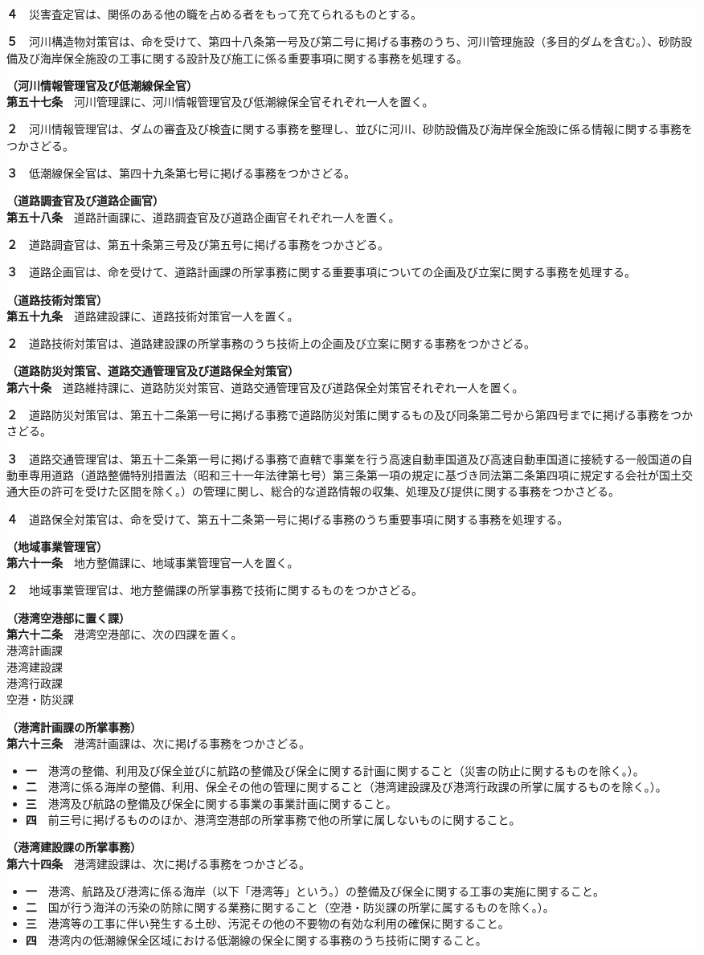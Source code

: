 **４**　災害査定官は、関係のある他の職を占める者をもって充てられるものとする。  
  
**５**　河川構造物対策官は、命を受けて、第四十八条第一号及び第二号に掲げる事務のうち、河川管理施設（多目的ダムを含む。）、砂防設備及び海岸保全施設の工事に関する設計及び施工に係る重要事項に関する事務を処理する。  
  
**（河川情報管理官及び低潮線保全官）**  
**第五十七条**　河川管理課に、河川情報管理官及び低潮線保全官それぞれ一人を置く。  
  
**２**　河川情報管理官は、ダムの審査及び検査に関する事務を整理し、並びに河川、砂防設備及び海岸保全施設に係る情報に関する事務をつかさどる。  
  
**３**　低潮線保全官は、第四十九条第七号に掲げる事務をつかさどる。  
  
**（道路調査官及び道路企画官）**  
**第五十八条**　道路計画課に、道路調査官及び道路企画官それぞれ一人を置く。  
  
**２**　道路調査官は、第五十条第三号及び第五号に掲げる事務をつかさどる。  
  
**３**　道路企画官は、命を受けて、道路計画課の所掌事務に関する重要事項についての企画及び立案に関する事務を処理する。  
  
**（道路技術対策官）**  
**第五十九条**　道路建設課に、道路技術対策官一人を置く。  
  
**２**　道路技術対策官は、道路建設課の所掌事務のうち技術上の企画及び立案に関する事務をつかさどる。  
  
**（道路防災対策官、道路交通管理官及び道路保全対策官）**  
**第六十条**　道路維持課に、道路防災対策官、道路交通管理官及び道路保全対策官それぞれ一人を置く。  
  
**２**　道路防災対策官は、第五十二条第一号に掲げる事務で道路防災対策に関するもの及び同条第二号から第四号までに掲げる事務をつかさどる。  
  
**３**　道路交通管理官は、第五十二条第一号に掲げる事務で直轄で事業を行う高速自動車国道及び高速自動車国道に接続する一般国道の自動車専用道路（道路整備特別措置法（昭和三十一年法律第七号）第三条第一項の規定に基づき同法第二条第四項に規定する会社が国土交通大臣の許可を受けた区間を除く。）の管理に関し、総合的な道路情報の収集、処理及び提供に関する事務をつかさどる。  
  
**４**　道路保全対策官は、命を受けて、第五十二条第一号に掲げる事務のうち重要事項に関する事務を処理する。  
  
**（地域事業管理官）**  
**第六十一条**　地方整備課に、地域事業管理官一人を置く。  
  
**２**　地域事業管理官は、地方整備課の所掌事務で技術に関するものをつかさどる。  
  
**（港湾空港部に置く課）**  
**第六十二条**　港湾空港部に、次の四課を置く。  
港湾計画課  
港湾建設課  
港湾行政課  
空港・防災課  
  
**（港湾計画課の所掌事務）**  
**第六十三条**　港湾計画課は、次に掲げる事務をつかさどる。  
* **一**　港湾の整備、利用及び保全並びに航路の整備及び保全に関する計画に関すること（災害の防止に関するものを除く。）。  
* **二**　港湾に係る海岸の整備、利用、保全その他の管理に関すること（港湾建設課及び港湾行政課の所掌に属するものを除く。）。  
* **三**　港湾及び航路の整備及び保全に関する事業の事業計画に関すること。  
* **四**　前三号に掲げるもののほか、港湾空港部の所掌事務で他の所掌に属しないものに関すること。  
  
**（港湾建設課の所掌事務）**  
**第六十四条**　港湾建設課は、次に掲げる事務をつかさどる。  
* **一**　港湾、航路及び港湾に係る海岸（以下「港湾等」という。）の整備及び保全に関する工事の実施に関すること。  
* **二**　国が行う海洋の汚染の防除に関する業務に関すること（空港・防災課の所掌に属するものを除く。）。  
* **三**　港湾等の工事に伴い発生する土砂、汚泥その他の不要物の有効な利用の確保に関すること。  
* **四**　港湾内の低潮線保全区域における低潮線の保全に関する事務のうち技術に関すること。  
  